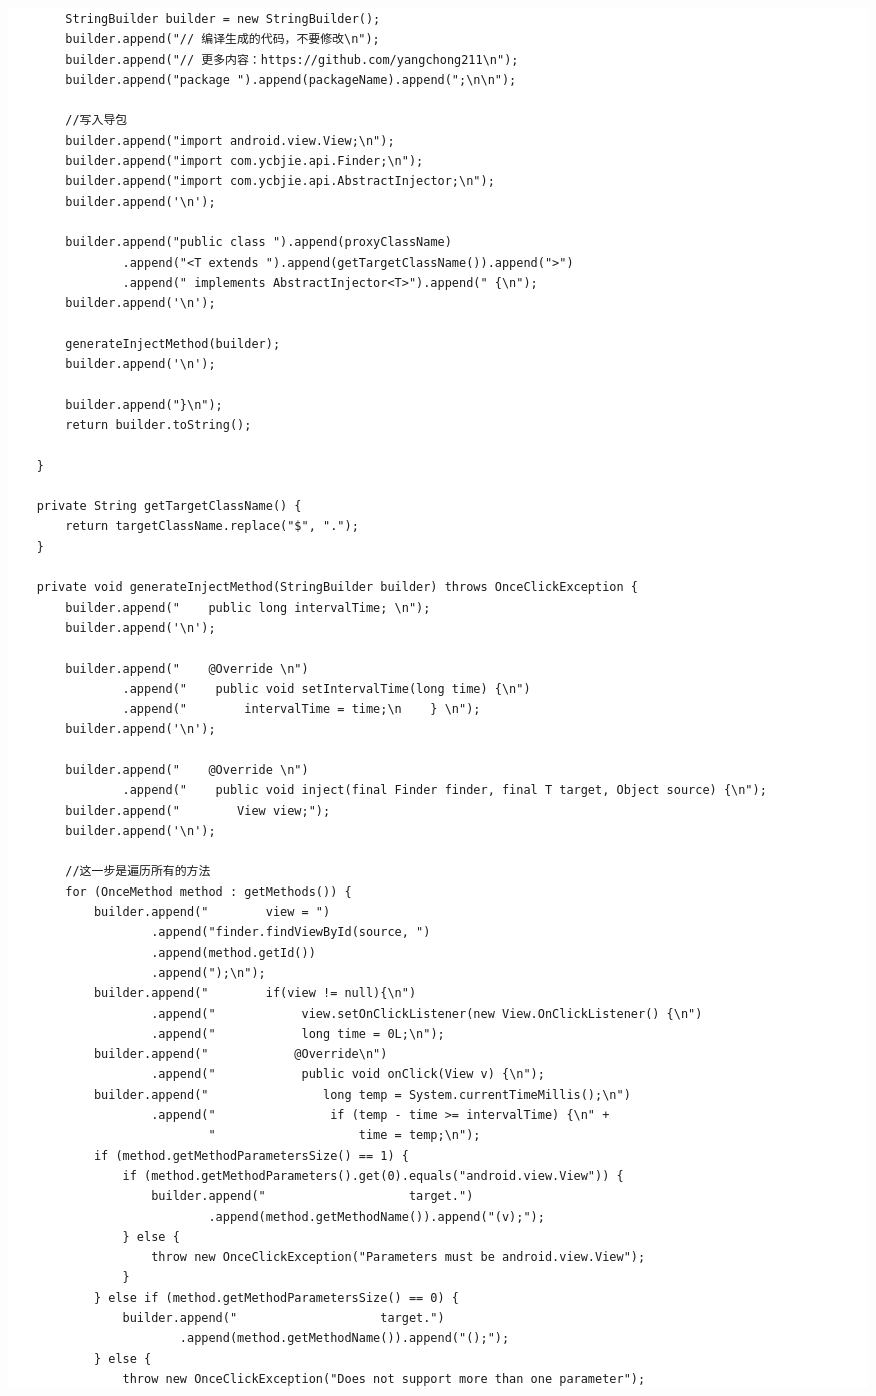             StringBuilder builder = new StringBuilder();
            builder.append("// 编译生成的代码，不要修改\n");
            builder.append("// 更多内容：https://github.com/yangchong211\n");
            builder.append("package ").append(packageName).append(";\n\n");
    
            //写入导包
            builder.append("import android.view.View;\n");
            builder.append("import com.ycbjie.api.Finder;\n");
            builder.append("import com.ycbjie.api.AbstractInjector;\n");
            builder.append('\n');
    
            builder.append("public class ").append(proxyClassName)
                    .append("<T extends ").append(getTargetClassName()).append(">")
                    .append(" implements AbstractInjector<T>").append(" {\n");
            builder.append('\n');
    
            generateInjectMethod(builder);
            builder.append('\n');
    
            builder.append("}\n");
            return builder.toString();
    
        }
    
        private String getTargetClassName() {
            return targetClassName.replace("$", ".");
        }
    
        private void generateInjectMethod(StringBuilder builder) throws OnceClickException {
            builder.append("    public long intervalTime; \n");
            builder.append('\n');
    
            builder.append("    @Override \n")
                    .append("    public void setIntervalTime(long time) {\n")
                    .append("        intervalTime = time;\n    } \n");
            builder.append('\n');
    
            builder.append("    @Override \n")
                    .append("    public void inject(final Finder finder, final T target, Object source) {\n");
            builder.append("        View view;");
            builder.append('\n');
    
            //这一步是遍历所有的方法
            for (OnceMethod method : getMethods()) {
                builder.append("        view = ")
                        .append("finder.findViewById(source, ")
                        .append(method.getId())
                        .append(");\n");
                builder.append("        if(view != null){\n")
                        .append("            view.setOnClickListener(new View.OnClickListener() {\n")
                        .append("            long time = 0L;\n");
                builder.append("            @Override\n")
                        .append("            public void onClick(View v) {\n");
                builder.append("                long temp = System.currentTimeMillis();\n")
                        .append("                if (temp - time >= intervalTime) {\n" +
                                "                    time = temp;\n");
                if (method.getMethodParametersSize() == 1) {
                    if (method.getMethodParameters().get(0).equals("android.view.View")) {
                        builder.append("                    target.")
                                .append(method.getMethodName()).append("(v);");
                    } else {
                        throw new OnceClickException("Parameters must be android.view.View");
                    }
                } else if (method.getMethodParametersSize() == 0) {
                    builder.append("                    target.")
                            .append(method.getMethodName()).append("();");
                } else {
                    throw new OnceClickException("Does not support more than one parameter");